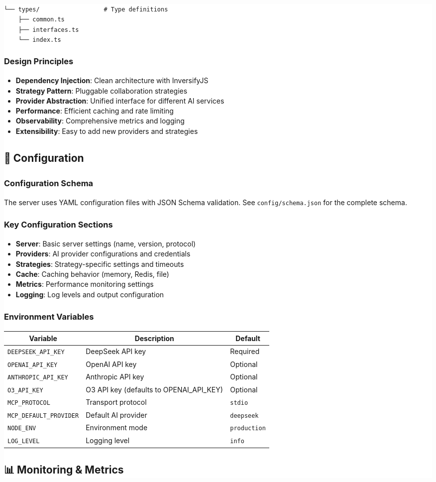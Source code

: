 ```
└── types/                  # Type definitions
    ├── common.ts
    ├── interfaces.ts
    └── index.ts
```

### Design Principles

- **Dependency Injection**: Clean architecture with InversifyJS
- **Strategy Pattern**: Pluggable collaboration strategies
- **Provider Abstraction**: Unified interface for different AI services
- **Performance**: Efficient caching and rate limiting
- **Observability**: Comprehensive metrics and logging
- **Extensibility**: Easy to add new providers and strategies

## 🔧 Configuration

### Configuration Schema

The server uses YAML configuration files with JSON Schema validation. See `config/schema.json` for the complete schema.

### Key Configuration Sections

- **Server**: Basic server settings (name, version, protocol)
- **Providers**: AI provider configurations and credentials
- **Strategies**: Strategy-specific settings and timeouts
- **Cache**: Caching behavior (memory, Redis, file)
- **Metrics**: Performance monitoring settings
- **Logging**: Log levels and output configuration

### Environment Variables

| Variable | Description | Default |
|----------|-------------|---------|
| `DEEPSEEK_API_KEY` | DeepSeek API key | Required |
| `OPENAI_API_KEY` | OpenAI API key | Optional |
| `ANTHROPIC_API_KEY` | Anthropic API key | Optional |
| `O3_API_KEY` | O3 API key (defaults to OPENAI_API_KEY) | Optional |
| `MCP_PROTOCOL` | Transport protocol | `stdio` |
| `MCP_DEFAULT_PROVIDER` | Default AI provider | `deepseek` |
| `NODE_ENV` | Environment mode | `production` |
| `LOG_LEVEL` | Logging level | `info` |

## 📊 Monitoring & Metrics
